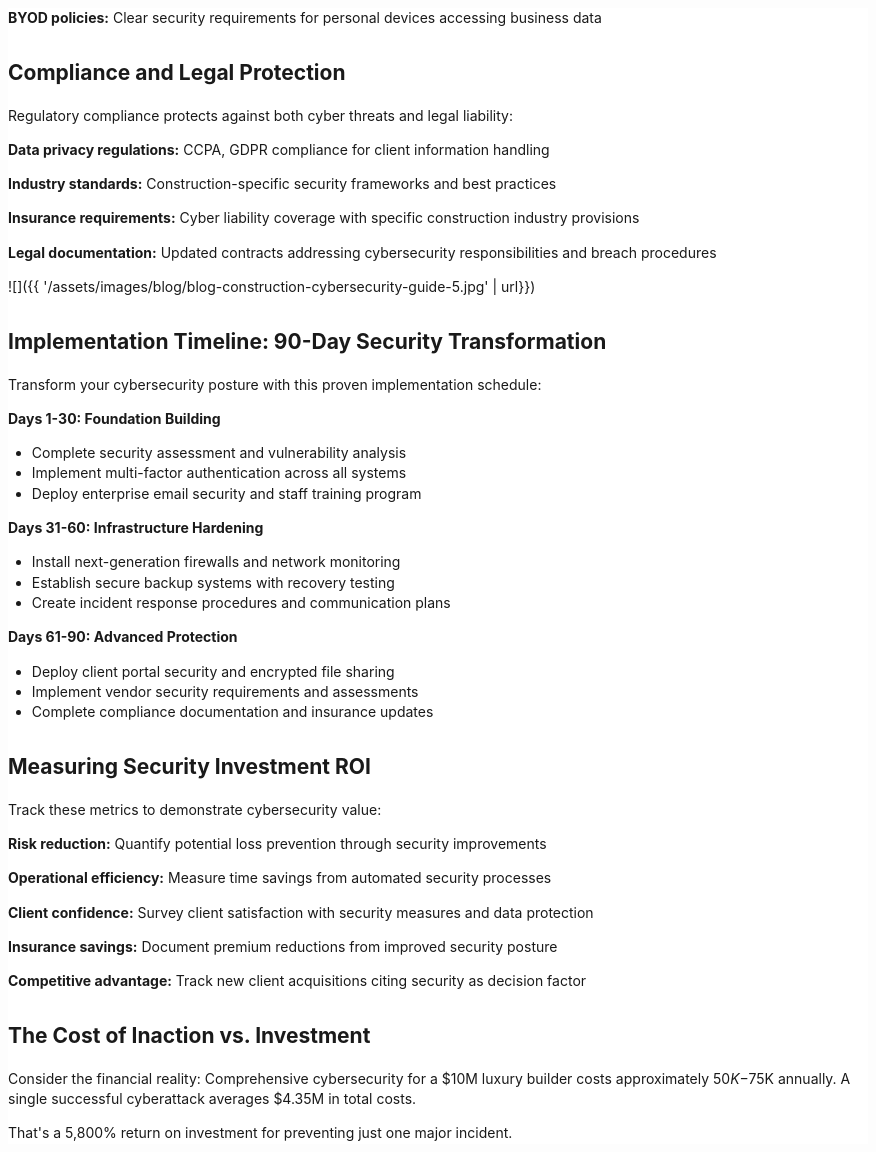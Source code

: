 **BYOD policies:** Clear security requirements for personal devices accessing business data

## Compliance and Legal Protection

Regulatory compliance protects against both cyber threats and legal liability:

**Data privacy regulations:** CCPA, GDPR compliance for client information handling

**Industry standards:** Construction-specific security frameworks and best practices

**Insurance requirements:** Cyber liability coverage with specific construction industry provisions

**Legal documentation:** Updated contracts addressing cybersecurity responsibilities and breach procedures

![]({{ '/assets/images/blog/blog-construction-cybersecurity-guide-5.jpg' | url}})

## Implementation Timeline: 90-Day Security Transformation

Transform your cybersecurity posture with this proven implementation schedule:

**Days 1-30: Foundation Building**
- Complete security assessment and vulnerability analysis
- Implement multi-factor authentication across all systems
- Deploy enterprise email security and staff training program

**Days 31-60: Infrastructure Hardening**
- Install next-generation firewalls and network monitoring
- Establish secure backup systems with recovery testing
- Create incident response procedures and communication plans

**Days 61-90: Advanced Protection**
- Deploy client portal security and encrypted file sharing
- Implement vendor security requirements and assessments
- Complete compliance documentation and insurance updates

## Measuring Security Investment ROI

Track these metrics to demonstrate cybersecurity value:

**Risk reduction:** Quantify potential loss prevention through security improvements

**Operational efficiency:** Measure time savings from automated security processes

**Client confidence:** Survey client satisfaction with security measures and data protection

**Insurance savings:** Document premium reductions from improved security posture

**Competitive advantage:** Track new client acquisitions citing security as decision factor

## The Cost of Inaction vs. Investment

Consider the financial reality: Comprehensive cybersecurity for a $10M luxury builder costs approximately $50K-$75K annually. A single successful cyberattack averages $4.35M in total costs.

That's a 5,800% return on investment for preventing just one major incident.
